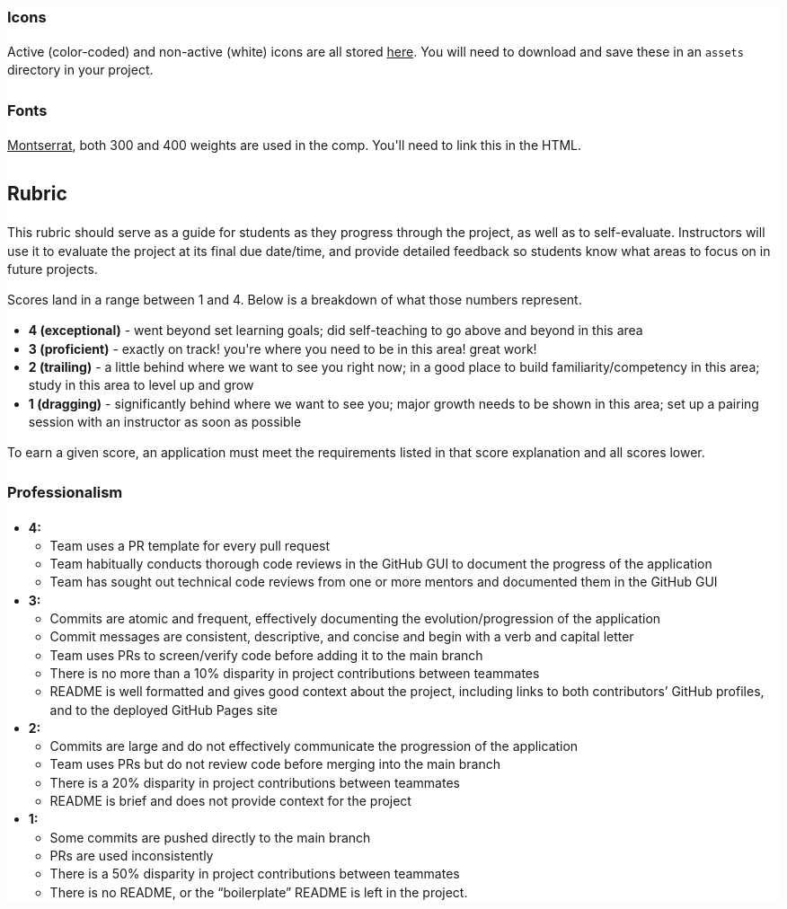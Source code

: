 ### Icons

Active (color-coded) and non-active (white) icons are all stored [here](https://drive.google.com/drive/folders/1EpDeH6IeDTOaK3fP9YR_XkaB4mwCWZxm?usp=sharing). You will need to download and save these in an `assets` directory in your project.

### Fonts

[Montserrat](https://fonts.google.com/?query=mont&selection.family=Montserrat:300,400), both 300 and 400 weights are used in the comp. You'll need to link this in the HTML.

## Rubric

This rubric should serve as a guide for students as they progress through the project, as well as to self-evaluate. Instructors will use it to evaluate the project at its final due date/time, and provide detailed feedback so students know what areas to focus on in future projects.

Scores land in a range between 1 and 4. Below is a breakdown of what those numbers represent.

* **4 (exceptional)** - went beyond set learning goals; did self-teaching to go above and beyond in this area
* **3 (proficient)** - exactly on track! you're where you need to be in this area! great work!
* **2 (trailing)** - a little behind where we want to see you right now; in a good place to build familiarity/competency in this area; study in this area to level up and grow
* **1 (dragging)** - significantly behind where we want to see you; major growth needs to be shown in this area; set up a pairing session with an instructor as soon as possible

To earn a given score, an application must meet the requirements listed in that score explanation and all scores lower.

### Professionalism
* **4:**
  - Team uses a PR template for every pull request
  - Team habitually conducts thorough code reviews in the GitHub GUI to document the progress of the application
  - Team has sought out technical code reviews from one or more mentors and documented them in the GitHub GUI
* **3:**
  - Commits are atomic and frequent, effectively documenting the evolution/progression of the application
  - Commit messages are consistent, descriptive, and concise and begin with a verb and capital letter
  - Team uses PRs to screen/verify code before adding it to the main branch
  - There is no more than a 10% disparity in project contributions between teammates
  - README is well formatted and gives good context about the project, including links to both contributors’ GitHub profiles, and to the deployed GitHub Pages site
* **2:**
  - Commits are large and do not effectively communicate the progression of the application
  - Team uses PRs but do not review code before merging into the main branch
  - There is a 20% disparity in project contributions between teammates
  - README is brief and does not provide context for the project
* **1:**
  - Some commits are pushed directly to the main branch
  - PRs are used inconsistently
  - There is a 50% disparity in project contributions between teammates
  - There is no README, or the “boilerplate” README is left in the project.
